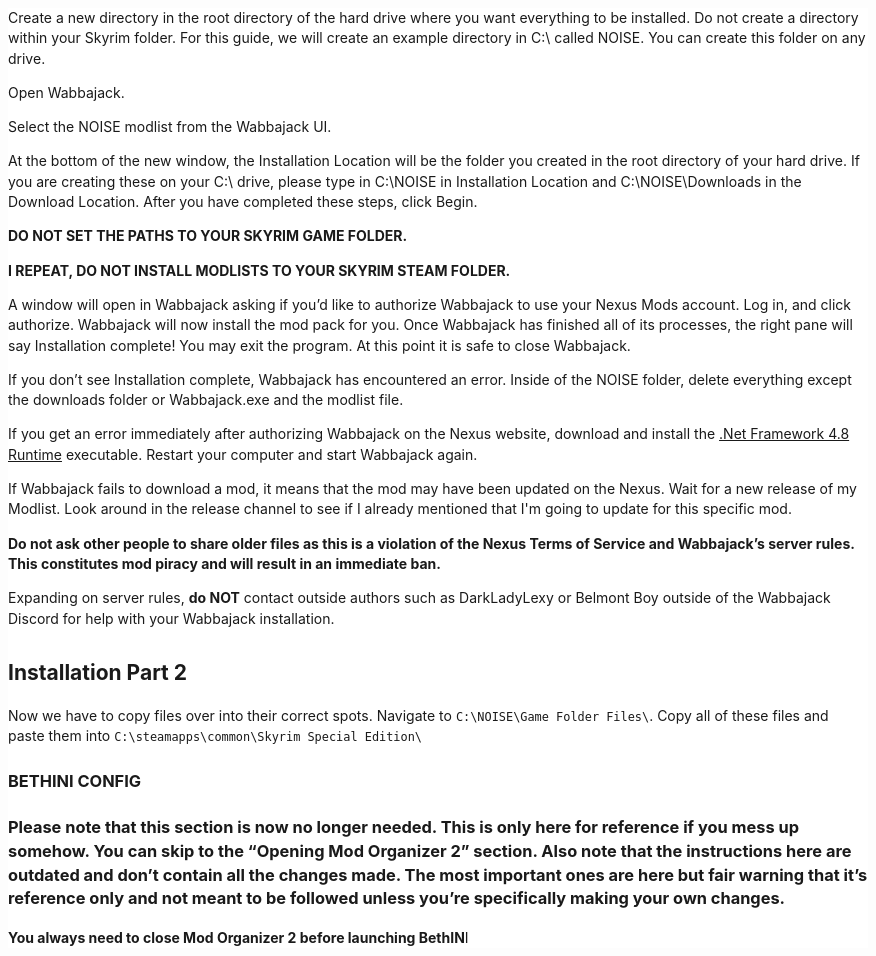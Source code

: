 Create a new directory in the root directory of the hard drive where you want everything to be installed. Do not create a directory within your Skyrim folder. For this guide, we will create an example directory in C:\ called NOISE. You can create this folder on any drive.

Open Wabbajack.

Select the NOISE modlist from the Wabbajack UI.

At the bottom of the new window, the Installation Location will be the folder you created in the root directory of your hard drive. If you are creating these on your C:\ drive, please type in C:\NOISE in Installation Location and C:\NOISE\Downloads in the Download Location. After you have completed these steps, click Begin.

**DO NOT SET THE PATHS TO YOUR SKYRIM GAME FOLDER.**

**I REPEAT, DO NOT INSTALL MODLISTS TO YOUR SKYRIM STEAM FOLDER.**

A window will open in Wabbajack asking if you’d like to authorize Wabbajack to use your Nexus Mods account. Log in, and click authorize. Wabbajack will now install the mod pack for you.
Once Wabbajack has finished all of its processes, the right pane will say Installation complete! You may exit the program. At this point it is safe to close Wabbajack.

If you don’t see Installation complete, Wabbajack has encountered an error. Inside of the NOISE folder, delete everything except the downloads folder or Wabbajack.exe and the modlist file.

If you get an error immediately after authorizing Wabbajack on the Nexus website, download and install the [.Net Framework 4.8 Runtime](https://dotnet.microsoft.com/download/dotnet-framework/net48) executable. Restart your computer and start Wabbajack again.

If Wabbajack fails to download a mod, it means that the mod may have been updated on the Nexus. Wait for a new release of my Modlist. Look around in the release channel to see if I already mentioned that I'm going to update for this specific mod.

**Do not ask other people to share older files as this is a violation of the Nexus Terms of Service and Wabbajack’s server rules. This constitutes mod piracy and will result in an immediate ban.**

Expanding on server rules, **do NOT** contact outside authors such as DarkLadyLexy or Belmont Boy outside of the Wabbajack Discord for help with your Wabbajack installation.

## Installation Part 2

Now we have to copy files over into their correct spots. Navigate to `C:\NOISE\Game Folder Files\`. Copy all of these files and paste them into `C:\steamapps\common\Skyrim Special Edition\`

### BETHINI CONFIG

### Please note that this section is now no longer needed. This is only here for reference if you mess up somehow. You can skip to the “Opening Mod Organizer 2” section. Also note that the instructions here are outdated and don’t contain all the changes made. The most important ones are here but fair warning that it’s reference only and not meant to be followed unless you’re specifically making your own changes.

**You always need to close Mod Organizer 2 before launching BethIN**I
